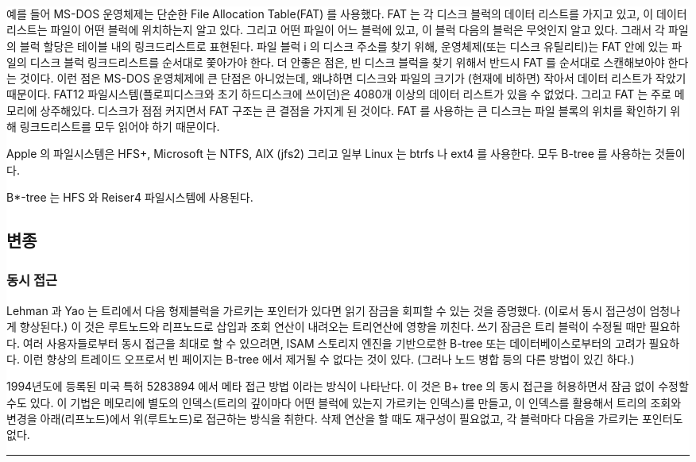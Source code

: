 예를 들어 MS-DOS 운영체제는 단순한 File Allocation Table(FAT) 를 사용했다. FAT 는 각 디스크 블럭의 데이터 리스트를 가지고 있고, 이 데이터 리스트는 파일이 어떤 블럭에 위치하는지 알고 있다. 그리고 어떤 파일이 어느 블럭에 있고, 이 블럭 다음의 블럭은 무엇인지 알고 있다. 그래서 각 파일의 블럭 할당은 테이블 내의 링크드리스트로 표현된다. 파일 블럭 i 의 디스크 주소를 찾기 위해, 운영체제(또는 디스크 유틸리티)는 FAT 안에 있는 파일의 디스크 블럭 링크드리스트를 순서대로 쫓아가야 한다. 더 안좋은 점은, 빈 디스크 블럭을 찾기 위해서 반드시 FAT 를 순서대로 스캔해보아야 한다는 것이다. 이런 점은 MS-DOS 운영체제에 큰 단점은 아니었는데, 왜냐하면 디스크와 파일의 크기가 (현재에 비하면) 작아서 데이터 리스트가 작았기 때문이다. FAT12 파일시스템(플로피디스크와 초기 하드디스크에 쓰이던)은 4080개 이상의 데이터 리스트가 있을 수 없었다. 그리고 FAT 는 주로 메모리에 상주해있다. 디스크가 점점 커지면서 FAT 구조는 큰 결점을 가지게 된 것이다. FAT 를 사용하는 큰 디스크는 파일 블록의 위치를 확인하기 위해 링크드리스트를 모두 읽어야 하기 때문이다.

Apple 의 파일시스템은 HFS+, Microsoft 는 NTFS, AIX (jfs2) 그리고 일부 Linux 는 btrfs 나 ext4 를 사용한다. 모두 B-tree 를 사용하는 것들이다.

B*-tree 는 HFS 와 Reiser4 파일시스템에 사용된다.

## 변종

### 동시 접근

Lehman 과 Yao 는 트리에서 다음 형제블럭을 가르키는 포인터가 있다면 읽기 잠금을 회피할 수 있는 것을 증명했다. (이로서 동시 접근성이 엄청나게 향상된다.) 이 것은 루트노드와 리프노드로 삽입과 조회 연산이 내려오는 트리연산에 영향을 끼친다. 쓰기 잠금은 트리 블럭이 수정될 때만 필요하다. 여러 사용자들로부터 동시 접근을 최대로 할 수 있으려면, ISAM 스토리지 엔진을 기반으로한 B-tree 또는 데이터베이스로부터의 고려가 필요하다. 이런 향상의 트레이드 오프로서 빈 페이지는 B-tree 에서 제거될 수 없다는 것이 있다. (그러나 노드 병합 등의 다른 방법이 있긴 하다.)

1994년도에 등록된 미국 특허 5283894 에서 메타 접근 방법 이라는 방식이 나타난다. 이 것은 B+ tree 의 동시 접근을 허용하면서 잠금 없이 수정할 수도 있다. 이 기법은 메모리에 별도의 인덱스(트리의 깊이마다 어떤 블럭에 있는지 가르키는 인덱스)를 만들고, 이 인덱스를 활용해서 트리의 조회와 변경을 아래(리프노드)에서 위(루트노드)로 접근하는 방식을 취한다. 삭제 연산을 할 때도 재구성이 필요없고, 각 블럭마다 다음을 가르키는 포인터도 없다.

---